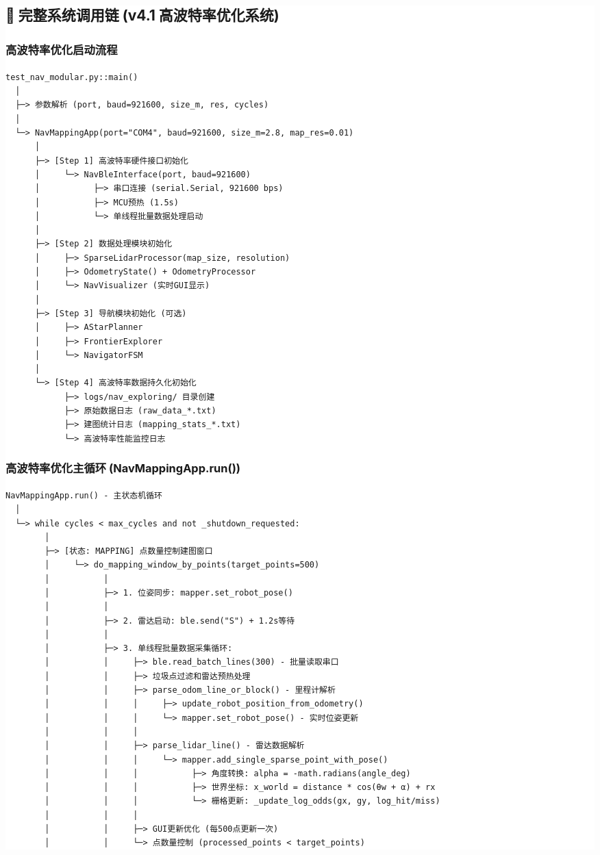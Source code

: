 
## 🔄 完整系统调用链 (v4.1 高波特率优化系统)

### 高波特率优化启动流程

```
test_nav_modular.py::main()
  │
  ├─> 参数解析 (port, baud=921600, size_m, res, cycles)
  │
  └─> NavMappingApp(port="COM4", baud=921600, size_m=2.8, map_res=0.01)
      │
      ├─> [Step 1] 高波特率硬件接口初始化
      │     └─> NavBleInterface(port, baud=921600)
      │           ├─> 串口连接 (serial.Serial, 921600 bps)
      │           ├─> MCU预热 (1.5s)
      │           └─> 单线程批量数据处理启动
      │
      ├─> [Step 2] 数据处理模块初始化  
      │     ├─> SparseLidarProcessor(map_size, resolution)
      │     ├─> OdometryState() + OdometryProcessor
      │     └─> NavVisualizer (实时GUI显示)
      │
      ├─> [Step 3] 导航模块初始化 (可选)
      │     ├─> AStarPlanner
      │     ├─> FrontierExplorer  
      │     └─> NavigatorFSM
      │
      └─> [Step 4] 高波特率数据持久化初始化
            ├─> logs/nav_exploring/ 目录创建
            ├─> 原始数据日志 (raw_data_*.txt)
            ├─> 建图统计日志 (mapping_stats_*.txt)
            └─> 高波特率性能监控日志
```

### 高波特率优化主循环 (NavMappingApp.run())

```
NavMappingApp.run() - 主状态机循环
  │
  └─> while cycles < max_cycles and not _shutdown_requested:
        │
        ├─> [状态: MAPPING] 点数量控制建图窗口
        │     └─> do_mapping_window_by_points(target_points=500)
        │           │
        │           ├─> 1. 位姿同步: mapper.set_robot_pose()
        │           │
        │           ├─> 2. 雷达启动: ble.send("S") + 1.2s等待
        │           │
        │           ├─> 3. 单线程批量数据采集循环:
        │           │     ├─> ble.read_batch_lines(300) - 批量读取串口
        │           │     ├─> 垃圾点过滤和雷达预热处理
        │           │     ├─> parse_odom_line_or_block() - 里程计解析
        │           │     │     ├─> update_robot_position_from_odometry()
        │           │     │     └─> mapper.set_robot_pose() - 实时位姿更新
        │           │     │
        │           │     ├─> parse_lidar_line() - 雷达数据解析
        │           │     │     └─> mapper.add_single_sparse_point_with_pose()
        │           │     │           ├─> 角度转换: alpha = -math.radians(angle_deg)
        │           │     │           ├─> 世界坐标: x_world = distance * cos(θw + α) + rx
        │           │     │           └─> 栅格更新: _update_log_odds(gx, gy, log_hit/miss)
        │           │     │
        │           │     ├─> GUI更新优化 (每500点更新一次)
        │           │     └─> 点数量控制 (processed_points < target_points)
```